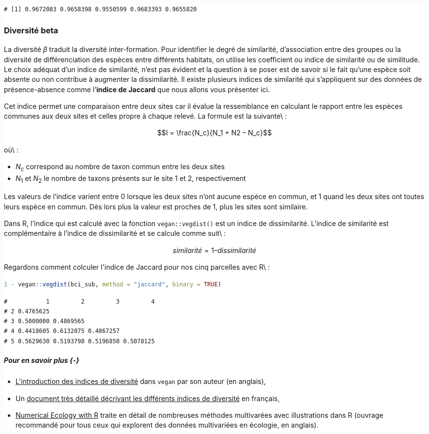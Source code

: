 ```
# [1] 0.9672083 0.9658398 0.9550599 0.9683393 0.9655820
```


### Diversité beta

La diversité $\beta$ traduit la diversité inter-formation. Pour identifier le degré de similarité, d’association entre des groupes ou la diversité de différenciation des espèces entre différents habitats, on utilise les coefficient ou indice de similarité ou de similitude. Le choix adéquat d’un indice de similarité, n’est pas évident et la question à se poser est de savoir si le fait qu’une espèce soit absente ou non contribue à augmenter la dissimilarité. Il existe plusieurs indices de similarité qui s’appliquent sur des données de présence-absence comme l’**indice de Jaccard** que nous allons vous présenter ici.

Cet indice permet une comparaison entre deux sites car il évalue la ressemblance en calculant le rapport entre les espèces communes aux deux sites et celles propre à chaque relevé. La formule est la suivante\ :

$$I = \frac{N_c}{N_1 + N2 – N_c}$$

où\ : 

- $N_c$ correspond au nombre de taxon commun entre les deux sites
- $N_1$ et $N_2$ le nombre de taxons présents sur le site 1 et 2, respectivement

Les valeurs de l’indice varient entre 0 lorsque les deux sites n’ont aucune espèce en commun, et 1 quand les deux sites ont toutes leurs espèce en commun. Dès lors plus la valeur est proches de 1, plus les sites sont similaire. 

Dans R, l’indice qui est calculé avec la fonction `vegan::vegdist()` est un indice de dissimilarité. L’indice de similarité est complémentaire à l’indice de dissimilarité et se calcule comme suit\ : 

$$ similarité = 1 – dissimilarité$$

Regardons comment colculer l'indice de Jaccard pour nos cinq parcelles avec R\ :


```r
1 - vegan::vegdist(bci_sub, method = "jaccard", binary = TRUE)
```

```
#           1         2         3         4
# 2 0.4765625                              
# 3 0.5000000 0.4869565                    
# 4 0.4418605 0.6132075 0.4867257          
# 5 0.5629630 0.5193798 0.5196850 0.5078125
```


##### Pour en savoir plus {-}

- [L'introduction des indices de diversité](https://cran.r-project.org/web/packages/vegan/vignettes/diversity-vegan.pdf) dans `vegan` par son auteur (en anglais),

- Un [document très détaillé décrivant les différents indices de diversité](https://www.ecofog.gf/fr/enseignement/fth2010/Cours/4-Biodiversite/Mesures%20de%20la%20biodiversité.pdf) en français,

- [Numerical Ecology with R](https://www.springer.com/gp/book/9781441979766) traite en détail de nombreuses méthodes multivarées avec illustrations dans R (ouvrage recommandé pour tous ceux qui explorent des données multivariées en écologie, en anglais).
